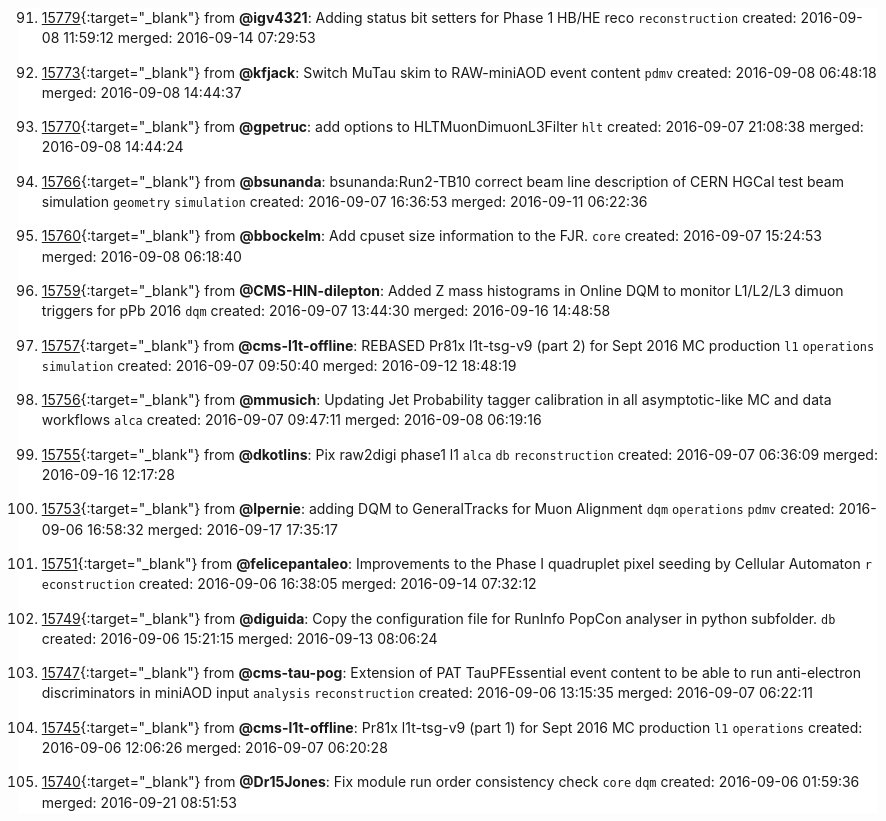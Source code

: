 91. [15779](http://github.com/cms-sw/cmssw/pull/15779){:target="_blank"}  from **@igv4321**: Adding status bit setters for Phase 1 HB/HE reco `reconstruction`  created: 2016-09-08 11:59:12 merged: 2016-09-14 07:29:53

92. [15773](http://github.com/cms-sw/cmssw/pull/15773){:target="_blank"}  from **@kfjack**: Switch MuTau skim to RAW-miniAOD event content `pdmv`  created: 2016-09-08 06:48:18 merged: 2016-09-08 14:44:37

93. [15770](http://github.com/cms-sw/cmssw/pull/15770){:target="_blank"}  from **@gpetruc**: add options to HLTMuonDimuonL3Filter  `hlt`  created: 2016-09-07 21:08:38 merged: 2016-09-08 14:44:24

94. [15766](http://github.com/cms-sw/cmssw/pull/15766){:target="_blank"}  from **@bsunanda**: bsunanda:Run2-TB10 correct beam line description of CERN HGCal test beam simulation `geometry`  `simulation`  created: 2016-09-07 16:36:53 merged: 2016-09-11 06:22:36

95. [15760](http://github.com/cms-sw/cmssw/pull/15760){:target="_blank"}  from **@bbockelm**: Add cpuset size information to the FJR. `core`  created: 2016-09-07 15:24:53 merged: 2016-09-08 06:18:40

96. [15759](http://github.com/cms-sw/cmssw/pull/15759){:target="_blank"}  from **@CMS-HIN-dilepton**: Added Z mass histograms in Online DQM to monitor L1/L2/L3 dimuon triggers for pPb 2016 `dqm`  created: 2016-09-07 13:44:30 merged: 2016-09-16 14:48:58

97. [15757](http://github.com/cms-sw/cmssw/pull/15757){:target="_blank"}  from **@cms-l1t-offline**: REBASED Pr81x l1t-tsg-v9 (part 2) for Sept 2016 MC production `l1`  `operations`  `simulation`  created: 2016-09-07 09:50:40 merged: 2016-09-12 18:48:19

98. [15756](http://github.com/cms-sw/cmssw/pull/15756){:target="_blank"}  from **@mmusich**: Updating Jet Probability tagger calibration in all asymptotic-like MC and data workflows `alca`  created: 2016-09-07 09:47:11 merged: 2016-09-08 06:19:16

99. [15755](http://github.com/cms-sw/cmssw/pull/15755){:target="_blank"}  from **@dkotlins**: Pix raw2digi phase1 l1 `alca`  `db`  `reconstruction`  created: 2016-09-07 06:36:09 merged: 2016-09-16 12:17:28

100. [15753](http://github.com/cms-sw/cmssw/pull/15753){:target="_blank"}  from **@lpernie**: adding DQM to GeneralTracks for Muon Alignment `dqm`  `operations`  `pdmv`  created: 2016-09-06 16:58:32 merged: 2016-09-17 17:35:17

101. [15751](http://github.com/cms-sw/cmssw/pull/15751){:target="_blank"}  from **@felicepantaleo**: Improvements to the Phase I quadruplet pixel seeding by Cellular Automaton `reconstruction`  created: 2016-09-06 16:38:05 merged: 2016-09-14 07:32:12

102. [15749](http://github.com/cms-sw/cmssw/pull/15749){:target="_blank"}  from **@diguida**: Copy the configuration file for RunInfo PopCon analyser in python subfolder. `db`  created: 2016-09-06 15:21:15 merged: 2016-09-13 08:06:24

103. [15747](http://github.com/cms-sw/cmssw/pull/15747){:target="_blank"}  from **@cms-tau-pog**: Extension of PAT TauPFEssential event content to be able to run anti-electron discriminators in miniAOD input `analysis`  `reconstruction`  created: 2016-09-06 13:15:35 merged: 2016-09-07 06:22:11

104. [15745](http://github.com/cms-sw/cmssw/pull/15745){:target="_blank"}  from **@cms-l1t-offline**: Pr81x l1t-tsg-v9 (part 1) for Sept 2016 MC production `l1`  `operations`  created: 2016-09-06 12:06:26 merged: 2016-09-07 06:20:28

105. [15740](http://github.com/cms-sw/cmssw/pull/15740){:target="_blank"}  from **@Dr15Jones**: Fix module run order consistency check `core`  `dqm`  created: 2016-09-06 01:59:36 merged: 2016-09-21 08:51:53
